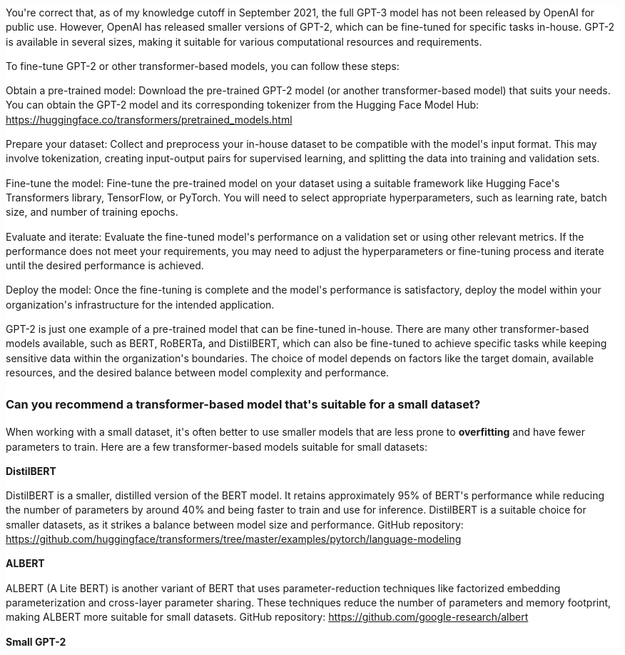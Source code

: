 You're correct that, as of my knowledge cutoff in September 2021, the full GPT-3 model has not been released by OpenAI for public use. However, OpenAI has released smaller versions of GPT-2, which can be fine-tuned for specific tasks in-house. GPT-2 is available in several sizes, making it suitable for various computational resources and requirements.

To fine-tune GPT-2 or other transformer-based models, you can follow these steps:

Obtain a pre-trained model: Download the pre-trained GPT-2 model (or another transformer-based model) that suits your needs. You can obtain the GPT-2 model and its corresponding tokenizer from the Hugging Face Model Hub: <https://huggingface.co/transformers/pretrained_models.html>

Prepare your dataset: Collect and preprocess your in-house dataset to be compatible with the model's input format. This may involve tokenization, creating input-output pairs for supervised learning, and splitting the data into training and validation sets.

Fine-tune the model: Fine-tune the pre-trained model on your dataset using a suitable framework like Hugging Face's Transformers library, TensorFlow, or PyTorch. You will need to select appropriate hyperparameters, such as learning rate, batch size, and number of training epochs.

Evaluate and iterate: Evaluate the fine-tuned model's performance on a validation set or using other relevant metrics. If the performance does not meet your requirements, you may need to adjust the hyperparameters or fine-tuning process and iterate until the desired performance is achieved.

Deploy the model: Once the fine-tuning is complete and the model's performance is satisfactory, deploy the model within your organization's infrastructure for the intended application.

GPT-2 is just one example of a pre-trained model that can be fine-tuned in-house. There are many other transformer-based models available, such as BERT, RoBERTa, and DistilBERT, which can also be fine-tuned to achieve specific tasks while keeping sensitive data within the organization's boundaries. The choice of model depends on factors like the target domain, available resources, and the desired balance between model complexity and performance.

### Can you recommend a transformer-based model that's suitable for a small dataset?

When working with a small dataset, it's often better to use smaller models that are less prone to **overfitting** and have fewer parameters to train. Here are a few transformer-based models suitable for small datasets:

**DistilBERT**  

DistilBERT is a smaller, distilled version of the BERT model. It retains approximately 95% of BERT's performance while reducing the number of parameters by around 40% and being faster to train and use for inference. DistilBERT is a suitable choice for smaller datasets, as it strikes a balance between model size and performance.
GitHub repository: <https://github.com/huggingface/transformers/tree/master/examples/pytorch/language-modeling>

**ALBERT**  

ALBERT (A Lite BERT) is another variant of BERT that uses parameter-reduction techniques like factorized embedding parameterization and cross-layer parameter sharing. These techniques reduce the number of parameters and memory footprint, making ALBERT more suitable for small datasets.
GitHub repository: <https://github.com/google-research/albert>

**Small GPT-2**
